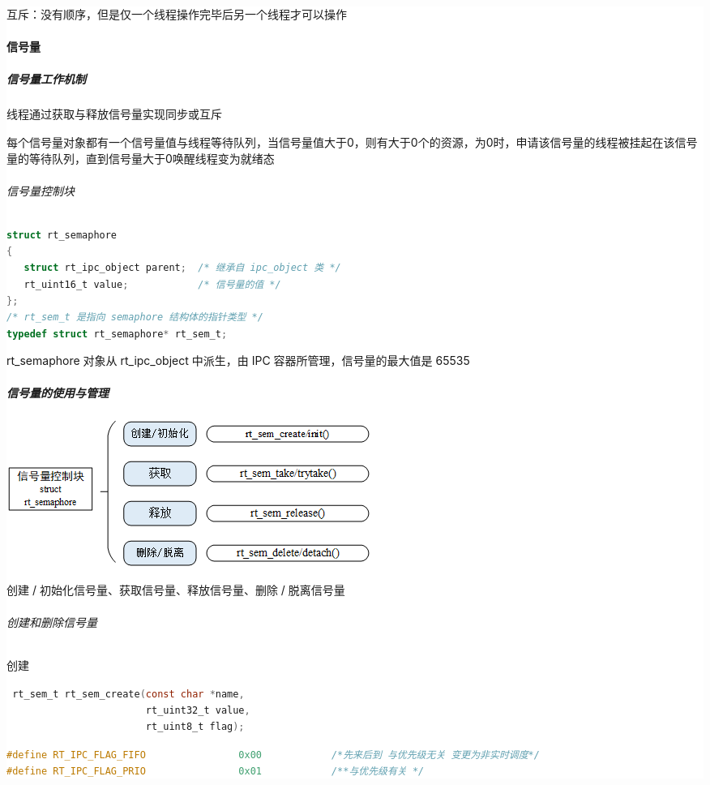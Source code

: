 互斥：没有顺序，但是仅一个线程操作完毕后另一个线程才可以操作



#### 信号量

##### 信号量工作机制

线程通过获取与释放信号量实现同步或互斥

每个信号量对象都有一个信号量值与线程等待队列，当信号量值大于0，则有大于0个的资源，为0时，申请该信号量的线程被挂起在该信号量的等待队列，直到信号量大于0唤醒线程变为就绪态



###### 信号量控制块

```c
struct rt_semaphore
{
   struct rt_ipc_object parent;  /* 继承自 ipc_object 类 */
   rt_uint16_t value;            /* 信号量的值 */
};
/* rt_sem_t 是指向 semaphore 结构体的指针类型 */
typedef struct rt_semaphore* rt_sem_t;
```

rt_semaphore 对象从 rt_ipc_object 中派生，由 IPC 容器所管理，信号量的最大值是 65535



##### 信号量的使用与管理

![信号量相关接口](06sem_ops.png)

创建 / 初始化信号量、获取信号量、释放信号量、删除 / 脱离信号量



###### 创建和删除信号量

创建

```c
 rt_sem_t rt_sem_create(const char *name,
                        rt_uint32_t value,
                        rt_uint8_t flag);
```

```c
#define RT_IPC_FLAG_FIFO                0x00            /*先来后到 与优先级无关 变更为非实时调度*/
#define RT_IPC_FLAG_PRIO                0x01            /**与优先级有关 */
```
